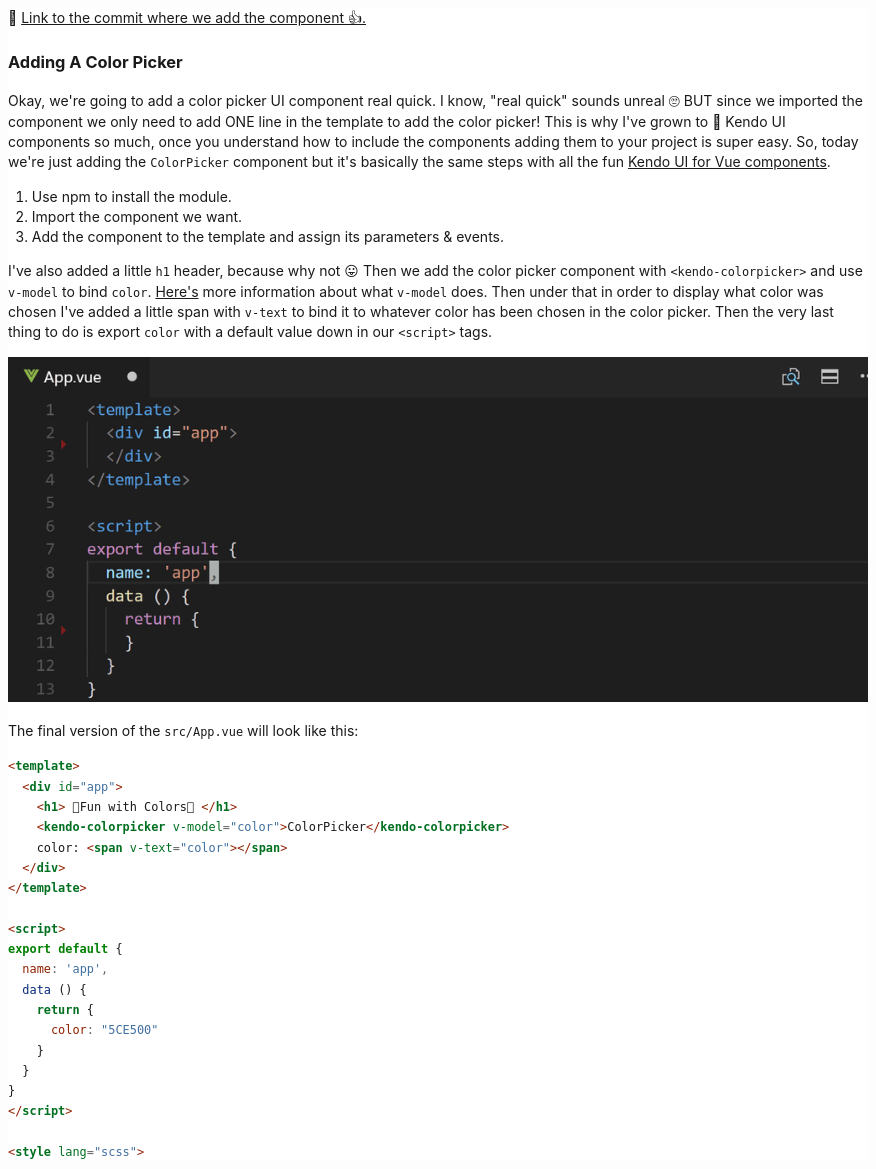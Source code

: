 🐙 [Link to the commit where we add the component 👍.](https://github.com/tzmanics/gif-guide_get-going-kendoui-vue/commit/b003ddce6fbbf5a0114694d33d9d1506ae24c667)

### Adding A Color Picker

Okay, we're going to add a color picker UI component real quick. I know, "real quick" sounds unreal 🙄 BUT since we imported the component we only need to add ONE line in the template to add the color picker! This is why I've grown to 💓 Kendo UI components so much, once you understand how to include the components adding them to your project is super easy. So, today we're just adding the `ColorPicker` component but it's basically the same steps with all the fun [Kendo UI for Vue components](https://docs.telerik.com/kendo-ui-wrappers-vue/components/).

1. Use npm to install the module.
2. Import the component we want.
3. Add the component to the template and assign its parameters & events.

I've also added a little `h1` header, because why not 😛 Then we add the color picker component with `<kendo-colorpicker>` and use `v-model` to bind `color`. [Here's](https://vuejs.org/v2/guide/forms.html) more information about what `v-model` does. Then under that in order to display what color was chosen I've added a little span with `v-text` to bind it to whatever color has been chosen in the color picker. Then the very last thing to do is export `color` with a default value down in our `<script>` tags.

![adding the color picker](images/add-colorpicker.gif)

The final version of the `src/App.vue` will look like this:

```html
<template>
  <div id="app">
    <h1> 🌈Fun with Colors🌈 </h1>
    <kendo-colorpicker v-model="color">ColorPicker</kendo-colorpicker>
    color: <span v-text="color"></span>
  </div>
</template>

<script>
export default {
  name: 'app',
  data () {
    return {
      color: "5CE500"
    }
  }
}
</script>

<style lang="scss">
```